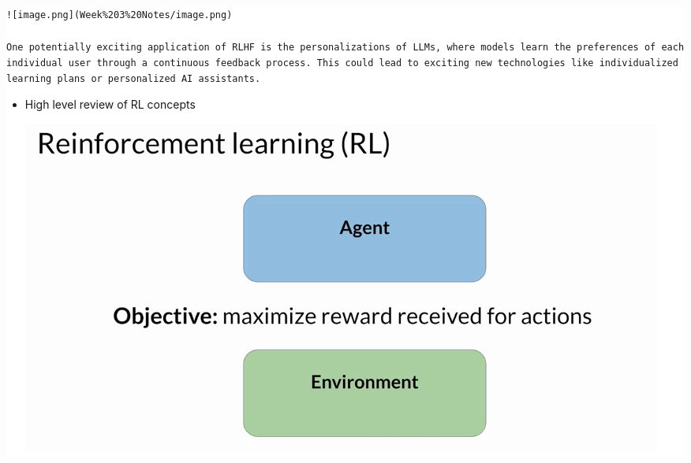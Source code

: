    ![image.png](Week%203%20Notes/image.png)
    
    One potentially exciting application of RLHF is the personalizations of LLMs, where models learn the preferences of each individual user through a continuous feedback process. This could lead to exciting new technologies like individualized learning plans or personalized AI assistants. 
    
- High level review of RL concepts
    
    ![image.png](Week%203%20Notes/image%201.png)
    